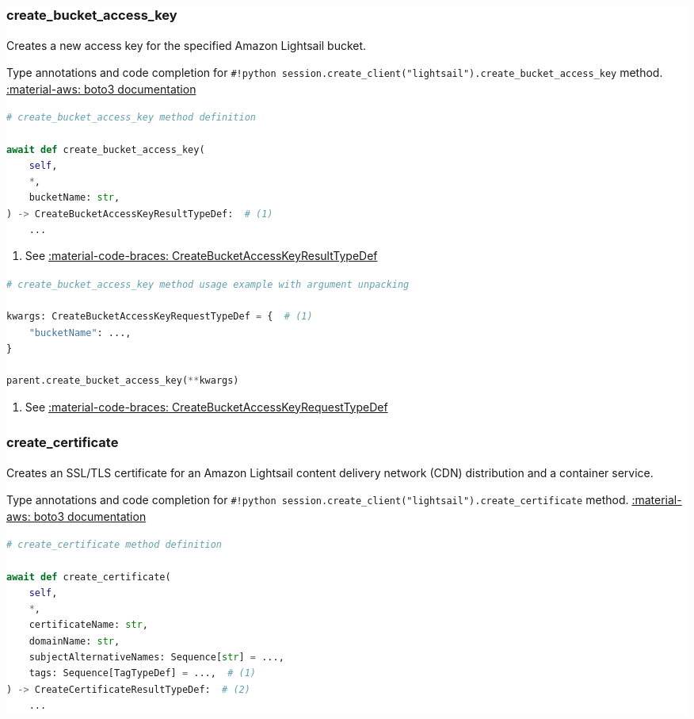 ### create\_bucket\_access\_key

Creates a new access key for the specified Amazon Lightsail bucket.

Type annotations and code completion for `#!python session.create_client("lightsail").create_bucket_access_key` method.
[:material-aws: boto3 documentation](https://boto3.amazonaws.com/v1/documentation/api/latest/reference/services/lightsail/client/create_bucket_access_key.html)

```python
# create_bucket_access_key method definition

await def create_bucket_access_key(
    self,
    *,
    bucketName: str,
) -> CreateBucketAccessKeyResultTypeDef:  # (1)
    ...
```

1. See [:material-code-braces: CreateBucketAccessKeyResultTypeDef](./type_defs.md#createbucketaccesskeyresulttypedef) 


```python
# create_bucket_access_key method usage example with argument unpacking

kwargs: CreateBucketAccessKeyRequestTypeDef = {  # (1)
    "bucketName": ...,
}

parent.create_bucket_access_key(**kwargs)
```

1. See [:material-code-braces: CreateBucketAccessKeyRequestTypeDef](./type_defs.md#createbucketaccesskeyrequesttypedef) 

### create\_certificate

Creates an SSL/TLS certificate for an Amazon Lightsail content delivery network
(CDN) distribution and a container service.

Type annotations and code completion for `#!python session.create_client("lightsail").create_certificate` method.
[:material-aws: boto3 documentation](https://boto3.amazonaws.com/v1/documentation/api/latest/reference/services/lightsail/client/create_certificate.html)

```python
# create_certificate method definition

await def create_certificate(
    self,
    *,
    certificateName: str,
    domainName: str,
    subjectAlternativeNames: Sequence[str] = ...,
    tags: Sequence[TagTypeDef] = ...,  # (1)
) -> CreateCertificateResultTypeDef:  # (2)
    ...
```
